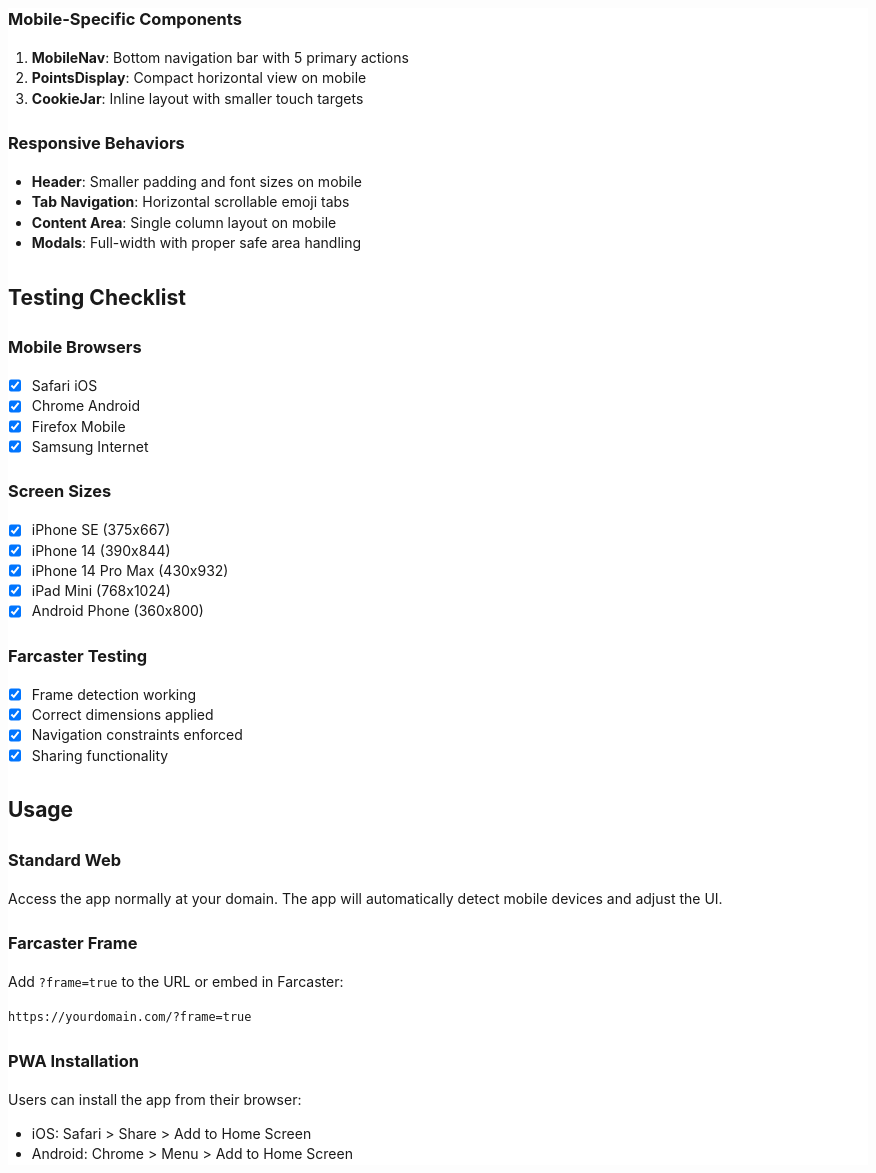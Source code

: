 ### Mobile-Specific Components
1. **MobileNav**: Bottom navigation bar with 5 primary actions
2. **PointsDisplay**: Compact horizontal view on mobile
3. **CookieJar**: Inline layout with smaller touch targets

### Responsive Behaviors
- **Header**: Smaller padding and font sizes on mobile
- **Tab Navigation**: Horizontal scrollable emoji tabs
- **Content Area**: Single column layout on mobile
- **Modals**: Full-width with proper safe area handling

## Testing Checklist

### Mobile Browsers
- [x] Safari iOS
- [x] Chrome Android
- [x] Firefox Mobile
- [x] Samsung Internet

### Screen Sizes
- [x] iPhone SE (375x667)
- [x] iPhone 14 (390x844)
- [x] iPhone 14 Pro Max (430x932)
- [x] iPad Mini (768x1024)
- [x] Android Phone (360x800)

### Farcaster Testing
- [x] Frame detection working
- [x] Correct dimensions applied
- [x] Navigation constraints enforced
- [x] Sharing functionality

## Usage

### Standard Web
Access the app normally at your domain. The app will automatically detect mobile devices and adjust the UI.

### Farcaster Frame
Add `?frame=true` to the URL or embed in Farcaster:
```
https://yourdomain.com/?frame=true
```

### PWA Installation
Users can install the app from their browser:
- iOS: Safari > Share > Add to Home Screen
- Android: Chrome > Menu > Add to Home Screen
